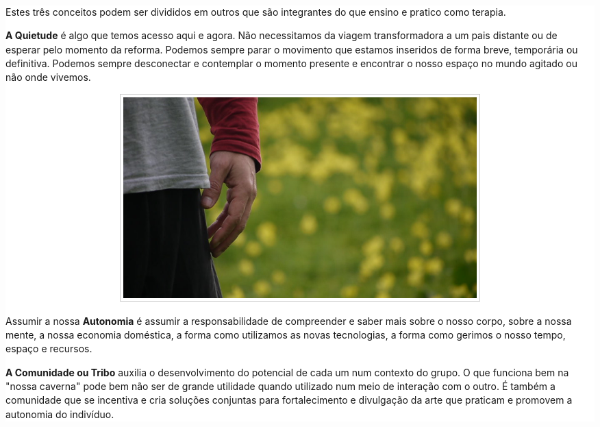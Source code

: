 Estes três conceitos podem ser divididos em outros que são integrantes do que ensino e pratico como terapia.

**A Quietude** é algo que temos acesso aqui e agora. Não necessitamos da viagem transformadora a um pais distante ou de esperar pelo momento da reforma. Podemos sempre parar o movimento que estamos inseridos de forma breve, temporária ou definitiva. Podemos sempre desconectar e contemplar o momento presente e encontrar o nosso espaço no mundo agitado ou não onde vivemos.

<p align="center"><img src="/files/maos-pict.jpg" style="border: 1px solid #ccc; padding: 4px; width: 60%"></p>

Assumir a nossa **Autonomia** é assumir a responsabilidade de compreender e saber mais sobre o nosso corpo, sobre a nossa mente, a nossa economia doméstica, a forma como utilizamos as novas tecnologias, a forma como gerimos o nosso tempo, espaço e recursos. 

**A Comunidade ou Tribo** auxilia o desenvolvimento do potencial de cada um num contexto do grupo. O que funciona bem na "nossa caverna" pode bem não ser de grande utilidade quando utilizado num meio de interação com o outro. É também a comunidade que se incentiva e cria soluções conjuntas para fortalecimento e divulgação da arte que praticam e promovem a autonomia do indivíduo.
